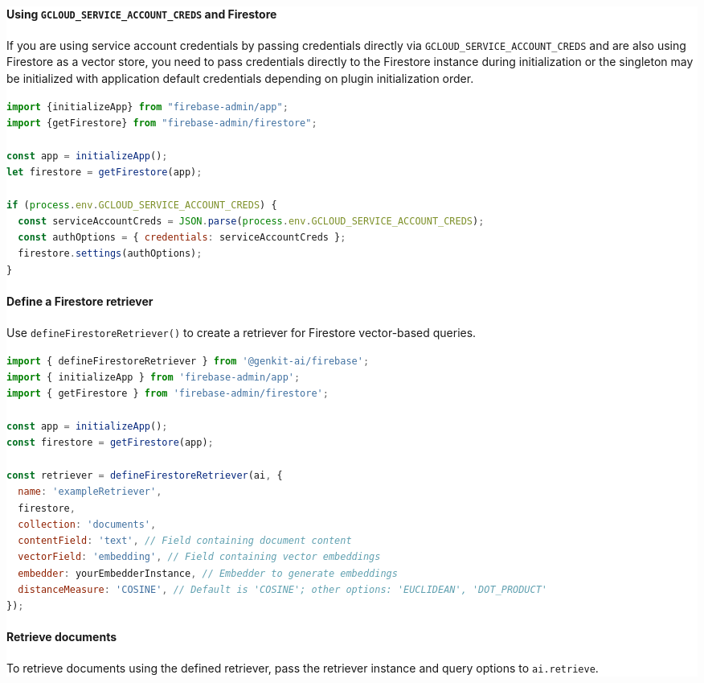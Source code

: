 #### Using `GCLOUD_SERVICE_ACCOUNT_CREDS` and Firestore

If you are using service account credentials by passing credentials directly
via `GCLOUD_SERVICE_ACCOUNT_CREDS` and are also using Firestore as a vector
store, you need to pass credentials directly to the Firestore instance
during initialization or the singleton may be initialized with application
default credentials depending on plugin initialization order.



```js
import {initializeApp} from "firebase-admin/app";
import {getFirestore} from "firebase-admin/firestore";

const app = initializeApp();
let firestore = getFirestore(app);

if (process.env.GCLOUD_SERVICE_ACCOUNT_CREDS) {
  const serviceAccountCreds = JSON.parse(process.env.GCLOUD_SERVICE_ACCOUNT_CREDS);
  const authOptions = { credentials: serviceAccountCreds };
  firestore.settings(authOptions);
}
```

#### Define a Firestore retriever

Use `defineFirestoreRetriever()` to create a retriever for Firestore
vector-based queries.



```js
import { defineFirestoreRetriever } from '@genkit-ai/firebase';
import { initializeApp } from 'firebase-admin/app';
import { getFirestore } from 'firebase-admin/firestore';

const app = initializeApp();
const firestore = getFirestore(app);

const retriever = defineFirestoreRetriever(ai, {
  name: 'exampleRetriever',
  firestore,
  collection: 'documents',
  contentField: 'text', // Field containing document content
  vectorField: 'embedding', // Field containing vector embeddings
  embedder: yourEmbedderInstance, // Embedder to generate embeddings
  distanceMeasure: 'COSINE', // Default is 'COSINE'; other options: 'EUCLIDEAN', 'DOT_PRODUCT'
});
```

#### Retrieve documents

To retrieve documents using the defined retriever, pass the retriever instance
and query options to `ai.retrieve`.


